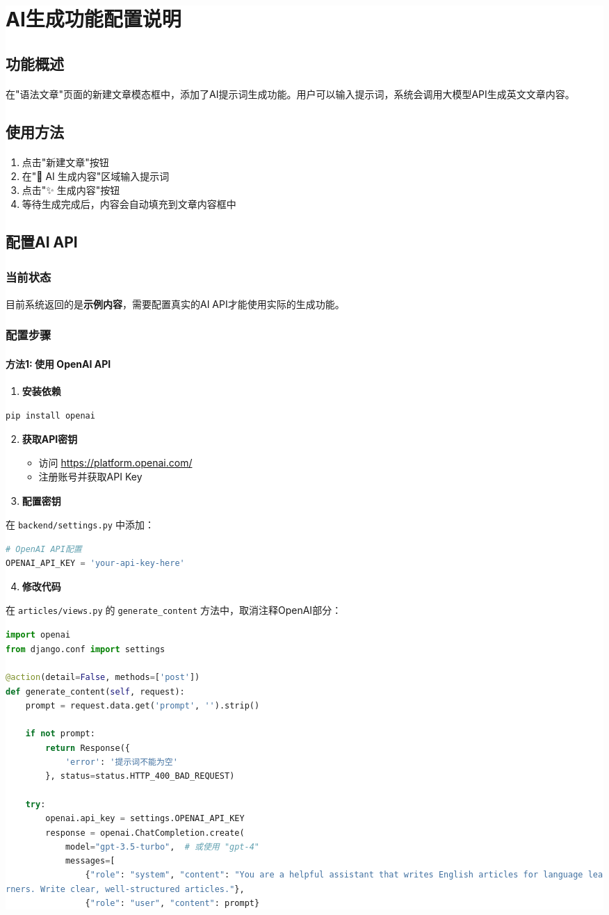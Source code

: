 # AI生成功能配置说明

## 功能概述

在"语法文章"页面的新建文章模态框中，添加了AI提示词生成功能。用户可以输入提示词，系统会调用大模型API生成英文文章内容。

## 使用方法

1. 点击"新建文章"按钮
2. 在"🤖 AI 生成内容"区域输入提示词
3. 点击"✨ 生成内容"按钮
4. 等待生成完成后，内容会自动填充到文章内容框中

## 配置AI API

### 当前状态

目前系统返回的是**示例内容**，需要配置真实的AI API才能使用实际的生成功能。

### 配置步骤

#### 方法1: 使用 OpenAI API

1. **安装依赖**
```bash
pip install openai
```

2. **获取API密钥**
   - 访问 https://platform.openai.com/
   - 注册账号并获取API Key

3. **配置密钥**

在 `backend/settings.py` 中添加：
```python
# OpenAI API配置
OPENAI_API_KEY = 'your-api-key-here'
```

4. **修改代码**

在 `articles/views.py` 的 `generate_content` 方法中，取消注释OpenAI部分：

```python
import openai
from django.conf import settings

@action(detail=False, methods=['post'])
def generate_content(self, request):
    prompt = request.data.get('prompt', '').strip()
    
    if not prompt:
        return Response({
            'error': '提示词不能为空'
        }, status=status.HTTP_400_BAD_REQUEST)
    
    try:
        openai.api_key = settings.OPENAI_API_KEY
        response = openai.ChatCompletion.create(
            model="gpt-3.5-turbo",  # 或使用 "gpt-4"
            messages=[
                {"role": "system", "content": "You are a helpful assistant that writes English articles for language learners. Write clear, well-structured articles."},
                {"role": "user", "content": prompt}
```